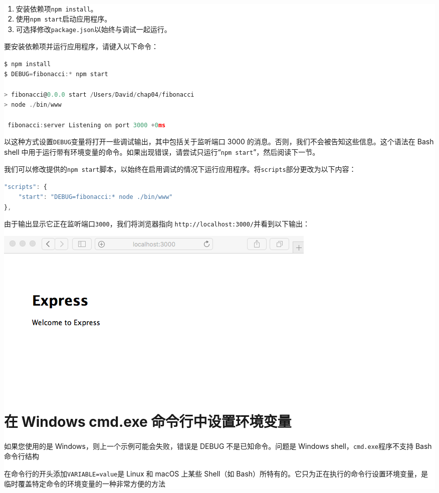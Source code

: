 1.  安装依赖项`npm install`。
2.  使用`npm start`启动应用程序。
3.  可选择修改`package.json`以始终与调试一起运行。

要安装依赖项并运行应用程序，请键入以下命令：

```js
$ npm install
$ DEBUG=fibonacci:* npm start

> fibonacci@0.0.0 start /Users/David/chap04/fibonacci
> node ./bin/www

 fibonacci:server Listening on port 3000 +0ms
```

以这种方式设置`DEBUG`变量将打开一些调试输出，其中包括关于监听端口 3000 的消息。否则，我们不会被告知这些信息。这个语法在 Bash shell 中用于运行带有环境变量的命令。如果出现错误，请尝试只运行“`npm start`”，然后阅读下一节。

我们可以修改提供的`npm start`脚本，以始终在启用调试的情况下运行应用程序。将`scripts`部分更改为以下内容：

```js
"scripts": { 
    "start": "DEBUG=fibonacci:* node ./bin/www" 
},
```

由于输出显示它正在监听端口`3000`，我们将浏览器指向
`http://localhost:3000/`并看到以下输出：

![](img/614a3ea3-3607-49a4-8a19-43ff752d6957.png)

# 在 Windows cmd.exe 命令行中设置环境变量

如果您使用的是 Windows，则上一个示例可能会失败，错误是 DEBUG 不是已知命令。问题是 Windows shell，`cmd.exe`程序不支持 Bash 命令行结构

在命令行的开头添加`VARIABLE=value`是 Linux 和 macOS 上某些 Shell（如 Bash）所特有的。它只为正在执行的命令行设置环境变量，是临时覆盖特定命令的环境变量的一种非常方便的方法
